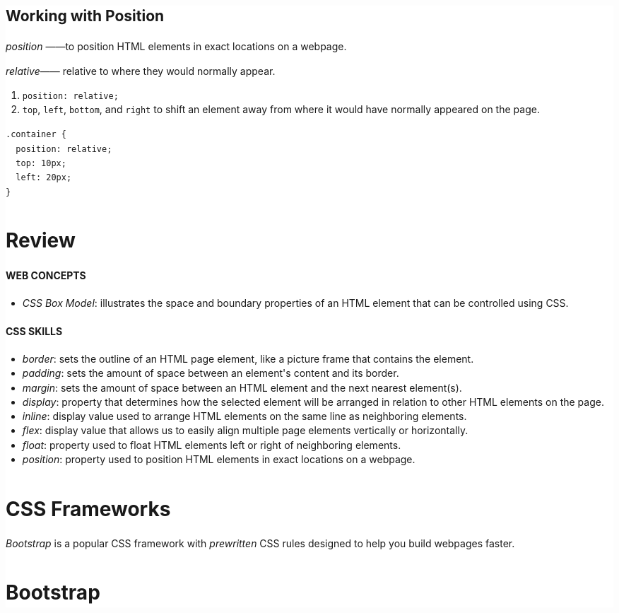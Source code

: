 
## Working with Position

 *position* ——to position HTML elements in exact locations on a webpage.

 *relative*—— relative to where they would normally appear.

1. `position: relative;`
2. `top`, `left`, `bottom`, and `right` to shift an element away from where it would have normally appeared on the page.

```
.container {
  position: relative;
  top: 10px;
  left: 20px;
}
```



# Review



#### WEB CONCEPTS

-  *CSS Box Model*: illustrates the space and boundary properties of an HTML element that can be controlled using CSS.

#### CSS SKILLS

-  *border*: sets the outline of an HTML page element, like a picture frame that contains the element.
-  *padding*: sets the amount of space between an element's content and its border.
-  *margin*: sets the amount of space between an HTML element and the next nearest element(s).
-  *display*: property that determines how the selected element will be arranged in relation to other HTML elements on the page.
-  *inline*: display value used to arrange HTML elements on the same line as neighboring elements.
-  *flex*: display value that allows us to easily align multiple page elements vertically or horizontally.
-  *float*: property used to float HTML elements left or right of neighboring elements.
-  *position*: property used to position HTML elements in exact locations on a webpage.



# CSS Frameworks

*Bootstrap* is a popular CSS framework with *prewritten* CSS rules designed to help you build webpages faster.



# Bootstrap
